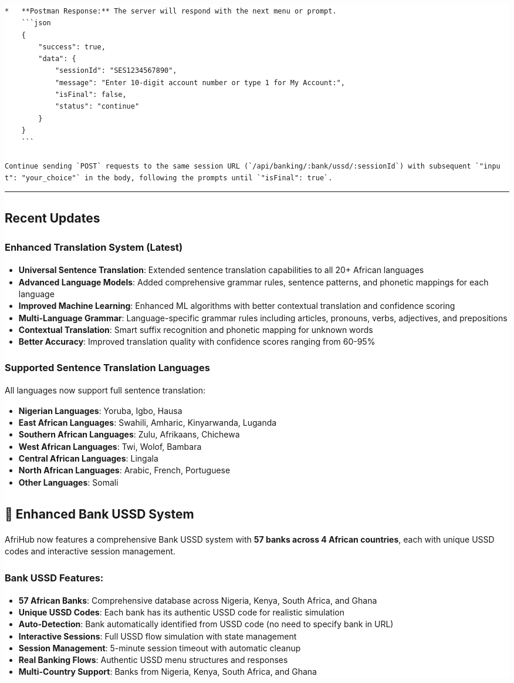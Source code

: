     *   **Postman Response:** The server will respond with the next menu or prompt.
        ```json
        {
            "success": true,
            "data": {
                "sessionId": "SES1234567890",
                "message": "Enter 10-digit account number or type 1 for My Account:",
                "isFinal": false,
                "status": "continue"
            }
        }
        ```

    Continue sending `POST` requests to the same session URL (`/api/banking/:bank/ussd/:sessionId`) with subsequent `"input": "your_choice"` in the body, following the prompts until `"isFinal": true`.

---

## Recent Updates

### Enhanced Translation System (Latest)
- **Universal Sentence Translation**: Extended sentence translation capabilities to all 20+ African languages
- **Advanced Language Models**: Added comprehensive grammar rules, sentence patterns, and phonetic mappings for each language
- **Improved Machine Learning**: Enhanced ML algorithms with better contextual translation and confidence scoring
- **Multi-Language Grammar**: Language-specific grammar rules including articles, pronouns, verbs, adjectives, and prepositions
- **Contextual Translation**: Smart suffix recognition and phonetic mapping for unknown words
- **Better Accuracy**: Improved translation quality with confidence scores ranging from 60-95%

### Supported Sentence Translation Languages
All languages now support full sentence translation:
- **Nigerian Languages**: Yoruba, Igbo, Hausa
- **East African Languages**: Swahili, Amharic, Kinyarwanda, Luganda
- **Southern African Languages**: Zulu, Afrikaans, Chichewa
- **West African Languages**: Twi, Wolof, Bambara
- **Central African Languages**: Lingala
- **North African Languages**: Arabic, French, Portuguese
- **Other Languages**: Somali

## 🏦 Enhanced Bank USSD System

AfriHub now features a comprehensive Bank USSD system with **57 banks across 4 African countries**, each with unique USSD codes and interactive session management.

### Bank USSD Features:
- **57 African Banks**: Comprehensive database across Nigeria, Kenya, South Africa, and Ghana
- **Unique USSD Codes**: Each bank has its authentic USSD code for realistic simulation
- **Auto-Detection**: Bank automatically identified from USSD code (no need to specify bank in URL)
- **Interactive Sessions**: Full USSD flow simulation with state management
- **Session Management**: 5-minute session timeout with automatic cleanup
- **Real Banking Flows**: Authentic USSD menu structures and responses
- **Multi-Country Support**: Banks from Nigeria, Kenya, South Africa, and Ghana
